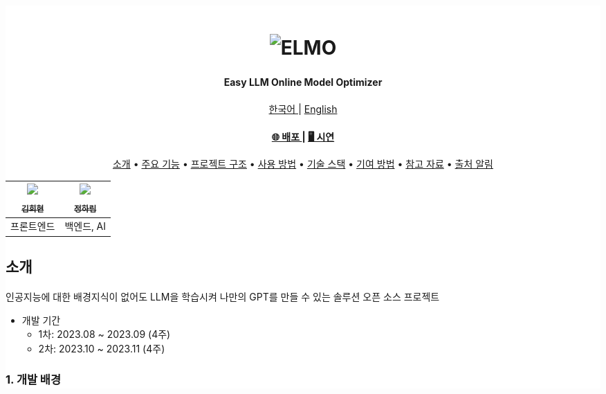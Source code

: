 <h1 align="center">
  <br>
  <img src="https://github.com/project-elmo/frontend/assets/72433681/2f99edb0-c873-478a-9add-d21eef560ccc" alt="ELMO" width="300">
</h1>

<h4 align="center">
Easy LLM Online Model Optimizer
</h4>
<p align="center">
  <a href="https://github.com/project-elmo/frontend/blob/main/README.md" target="_blank">
    한국어
  </a>
	|
  <a href="https://github.com/project-elmo/frontend/blob/main/README-en.md" target="_blank">English</a>
</p>
<h4 align="center">
  <a href="https://elmo-beta.vercel.app/" target="_blank">
    🌐 배포
  </a> | 
  <a href="https://youtu.be/jVAlqwMY1co?feature=shared" target="_blank">🖥️ 시연</a>
</h4>

<p align="center">
  <a href="#소개">소개</a> •
  <a href="#주요-기능">주요 기능</a> •
  <a href="#프로젝트-구조">프로젝트 구조</a> •
  <a href="#사용-방법">사용 방법</a> •
  <a href="#기술-스택">기술 스택</a> •
  <a href="#기여-방법">기여 방법</a> •
  <a href="#참고-자료">참고 자료</a> •
  <a href="#출처-알림">출처 알림</a>
</p>

<div align="center">

| [<img src="https://github.com/hhkim0729.png" width="100px;"/><br /><sub><b>김희현</b></sub>](https://github.com/hhkim0729) | [<img src="https://github.com/jharinn.png" width="100px;"/><br /><sub><b>정하림</b></sub>](https://github.com/jharinn)<br /> |
| :------------------------------------------------------------------------------------------------------------------------: | :--------------------------------------------------------------------------------------------------------------------------: |
|                                                         프론트엔드                                                         |                                                          백엔드, AI                                                          |

</div>

## 소개

인공지능에 대한 배경지식이 없어도 LLM을 학습시켜 나만의 GPT를 만들 수 있는 솔루션 오픈 소스 프로젝트

- 개발 기간
  - 1차: 2023.08 ~ 2023.09 (4주)
  - 2차: 2023.10 ~ 2023.11 (4주)

### 1. 개발 배경
